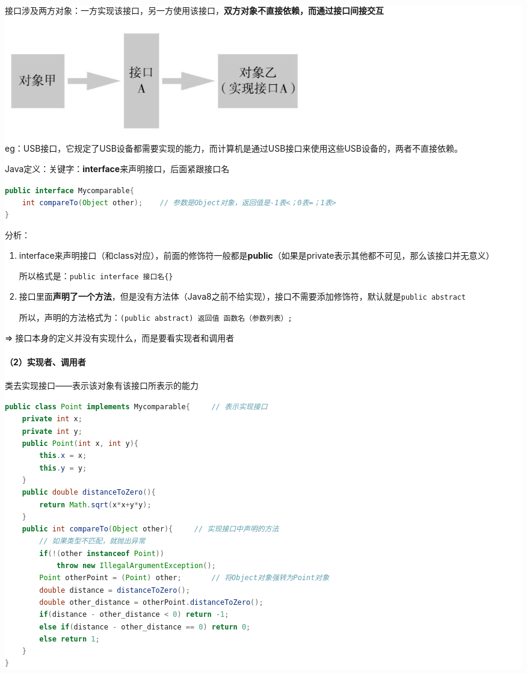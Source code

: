 接口涉及两方对象：一方实现该接口，另一方使用该接口，**双方对象不直接依赖，而通过接口间接交互**

<img src="pic\image-20201207000753812.png" alt="image-20201207000753812" style="zoom: 50%;" />

eg：USB接口，它规定了USB设备都需要实现的能力，而计算机是通过USB接口来使用这些USB设备的，两者不直接依赖。

Java定义：关键字：**interface**来声明接口，后面紧跟接口名

```java
public interface Mycomparable{
    int compareTo(Object other);	// 参数是Object对象，返回值是-1表<；0表=；1表>
}
```

分析：

1. interface来声明接口（和class对应），前面的修饰符一般都是**public**（如果是private表示其他都不可见，那么该接口并无意义）

   所以格式是：`public interface 接口名{}`

2. 接口里面**声明了一个方法**，但是没有方法体（Java8之前不给实现），接口不需要添加修饰符，默认就是`public abstract`

   所以，声明的方法格式为：`(public abstract) 返回值 函数名（参数列表）;`

=> 接口本身的定义并没有实现什么，而是要看实现者和调用者

#### （2）实现者、调用者

类去实现接口——表示该对象有该接口所表示的能力

```java
public class Point implements Mycomparable{		// 表示实现接口
    private int x;
    private int y;
    public Point(int x, int y){
        this.x = x;
        this.y = y;
    }
    public double distanceToZero(){
        return Math.sqrt(x*x+y*y);
    }
    public int compareTo(Object other){		// 实现接口中声明的方法
        // 如果类型不匹配，就抛出异常
        if(!(other instanceof Point)) 
            throw new IllegalArgumentException();     
        Point otherPoint = (Point) other;       // 将Object对象强转为Point对象
        double distance = distanceToZero();
        double other_distance = otherPoint.distanceToZero();
        if(distance - other_distance < 0) return -1;
        else if(distance - other_distance == 0) return 0;
        else return 1;
    }
}
```
